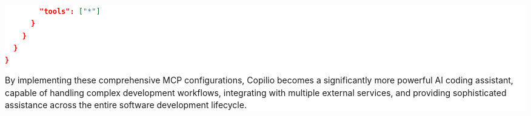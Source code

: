 ```json
        "tools": ["*"]
      }
    }
  }
}
```

By implementing these comprehensive MCP configurations, Copilio becomes a significantly more powerful AI coding assistant, capable of handling complex development workflows, integrating with multiple external services, and providing sophisticated assistance across the entire software development lifecycle.